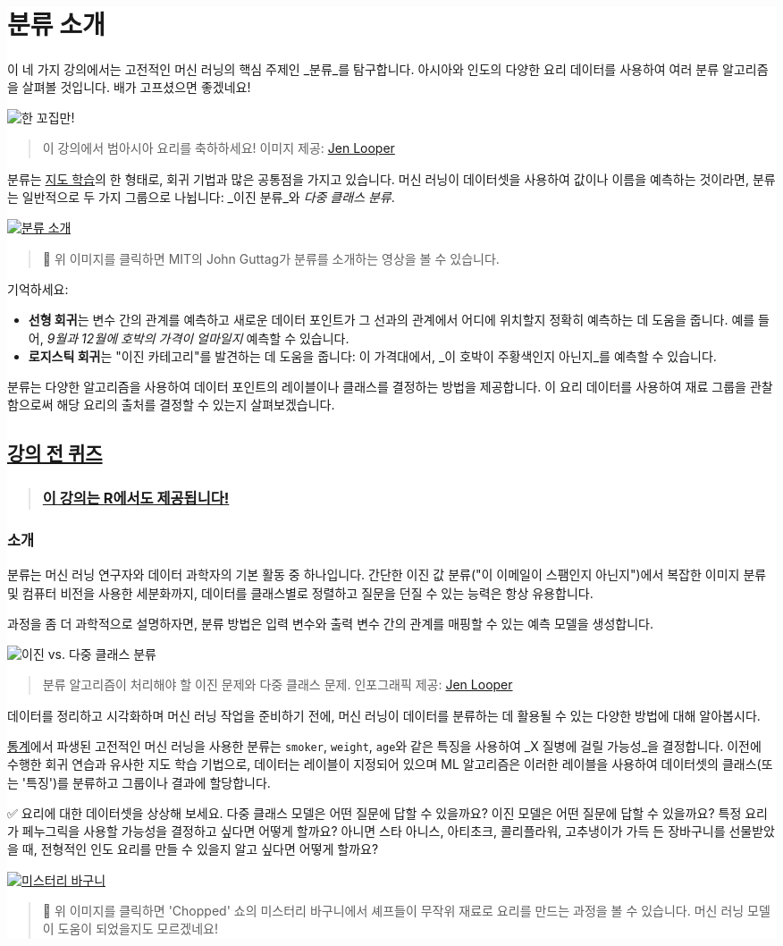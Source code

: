 
# 분류 소개

이 네 가지 강의에서는 고전적인 머신 러닝의 핵심 주제인 _분류_를 탐구합니다. 아시아와 인도의 다양한 요리 데이터를 사용하여 여러 분류 알고리즘을 살펴볼 것입니다. 배가 고프셨으면 좋겠네요!

![한 꼬집만!](../../../../translated_images/pinch.1b035ec9ba7e0d408313b551b60c721c9c290b2dd2094115bc87e6ddacd114c9.ko.png)

> 이 강의에서 범아시아 요리를 축하하세요! 이미지 제공: [Jen Looper](https://twitter.com/jenlooper)

분류는 [지도 학습](https://wikipedia.org/wiki/Supervised_learning)의 한 형태로, 회귀 기법과 많은 공통점을 가지고 있습니다. 머신 러닝이 데이터셋을 사용하여 값이나 이름을 예측하는 것이라면, 분류는 일반적으로 두 가지 그룹으로 나뉩니다: _이진 분류_와 _다중 클래스 분류_.

[![분류 소개](https://img.youtube.com/vi/eg8DJYwdMyg/0.jpg)](https://youtu.be/eg8DJYwdMyg "분류 소개")

> 🎥 위 이미지를 클릭하면 MIT의 John Guttag가 분류를 소개하는 영상을 볼 수 있습니다.

기억하세요:

- **선형 회귀**는 변수 간의 관계를 예측하고 새로운 데이터 포인트가 그 선과의 관계에서 어디에 위치할지 정확히 예측하는 데 도움을 줍니다. 예를 들어, _9월과 12월에 호박의 가격이 얼마일지_ 예측할 수 있습니다.
- **로지스틱 회귀**는 "이진 카테고리"를 발견하는 데 도움을 줍니다: 이 가격대에서, _이 호박이 주황색인지 아닌지_를 예측할 수 있습니다.

분류는 다양한 알고리즘을 사용하여 데이터 포인트의 레이블이나 클래스를 결정하는 방법을 제공합니다. 이 요리 데이터를 사용하여 재료 그룹을 관찰함으로써 해당 요리의 출처를 결정할 수 있는지 살펴보겠습니다.

## [강의 전 퀴즈](https://gray-sand-07a10f403.1.azurestaticapps.net/quiz/19/)

> ### [이 강의는 R에서도 제공됩니다!](../../../../4-Classification/1-Introduction/solution/R/lesson_10.html)

### 소개

분류는 머신 러닝 연구자와 데이터 과학자의 기본 활동 중 하나입니다. 간단한 이진 값 분류("이 이메일이 스팸인지 아닌지")에서 복잡한 이미지 분류 및 컴퓨터 비전을 사용한 세분화까지, 데이터를 클래스별로 정렬하고 질문을 던질 수 있는 능력은 항상 유용합니다.

과정을 좀 더 과학적으로 설명하자면, 분류 방법은 입력 변수와 출력 변수 간의 관계를 매핑할 수 있는 예측 모델을 생성합니다.

![이진 vs. 다중 클래스 분류](../../../../translated_images/binary-multiclass.b56d0c86c81105a697dddd82242c1d11e4d78b7afefea07a44627a0f1111c1a9.ko.png)

> 분류 알고리즘이 처리해야 할 이진 문제와 다중 클래스 문제. 인포그래픽 제공: [Jen Looper](https://twitter.com/jenlooper)

데이터를 정리하고 시각화하며 머신 러닝 작업을 준비하기 전에, 머신 러닝이 데이터를 분류하는 데 활용될 수 있는 다양한 방법에 대해 알아봅시다.

[통계](https://wikipedia.org/wiki/Statistical_classification)에서 파생된 고전적인 머신 러닝을 사용한 분류는 `smoker`, `weight`, `age`와 같은 특징을 사용하여 _X 질병에 걸릴 가능성_을 결정합니다. 이전에 수행한 회귀 연습과 유사한 지도 학습 기법으로, 데이터는 레이블이 지정되어 있으며 ML 알고리즘은 이러한 레이블을 사용하여 데이터셋의 클래스(또는 '특징')를 분류하고 그룹이나 결과에 할당합니다.

✅ 요리에 대한 데이터셋을 상상해 보세요. 다중 클래스 모델은 어떤 질문에 답할 수 있을까요? 이진 모델은 어떤 질문에 답할 수 있을까요? 특정 요리가 페누그릭을 사용할 가능성을 결정하고 싶다면 어떻게 할까요? 아니면 스타 아니스, 아티초크, 콜리플라워, 고추냉이가 가득 든 장바구니를 선물받았을 때, 전형적인 인도 요리를 만들 수 있을지 알고 싶다면 어떻게 할까요?

[![미스터리 바구니](https://img.youtube.com/vi/GuTeDbaNoEU/0.jpg)](https://youtu.be/GuTeDbaNoEU "미스터리 바구니")

> 🎥 위 이미지를 클릭하면 'Chopped' 쇼의 미스터리 바구니에서 셰프들이 무작위 재료로 요리를 만드는 과정을 볼 수 있습니다. 머신 러닝 모델이 도움이 되었을지도 모르겠네요!
